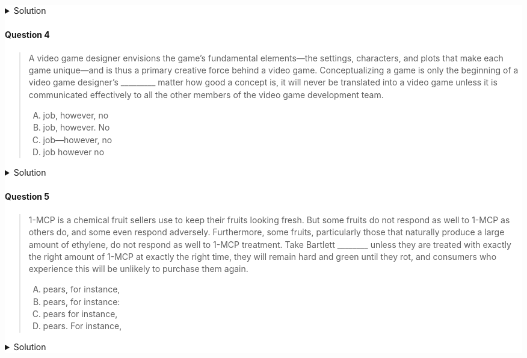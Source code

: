 <details><summary>
        Solution
    </summary></details>
        
    
#### Question 4
    
    
> A video game designer envisions the game’s fundamental elements—the settings, characters, and plots that make each game unique—and is thus a primary creative force behind a video game. Conceptualizing a game is only the beginning of a video game designer’s _________ matter how good a concept is, it will never be translated into a video game unless it is communicated effectively to all the other members of the video game development team.
>     
> <ol type="A">
>     <li>job, however, no</li>
>     <li>job, however. No</li>
>     <li>job—however, no</li>
>     <li>job however no</li>
> </ol>

<details><summary>
        Solution
    </summary></details>
        
#### Question 5
    
    
> 1-MCP is a chemical fruit sellers use to keep their fruits looking fresh. But some fruits do not respond as well to 1-MCP as others do, and some even respond adversely. Furthermore, some fruits, particularly those that naturally produce a large  amount of ethylene, do not respond as well to 1-MCP treatment. Take Bartlett ________ unless they are treated with exactly the right amount of 1-MCP at exactly the right time, they will remain hard and green until they rot, and consumers who experience this will be unlikely to purchase them again.
>     
> <ol type="A">
>     <li>pears, for instance,</li>
>     <li>pears, for instance:</li>
>     <li>pears for instance,</li>
>     <li>pears. For instance,</li>
> </ol>

<details><summary>
        Solution
    </summary></details>
